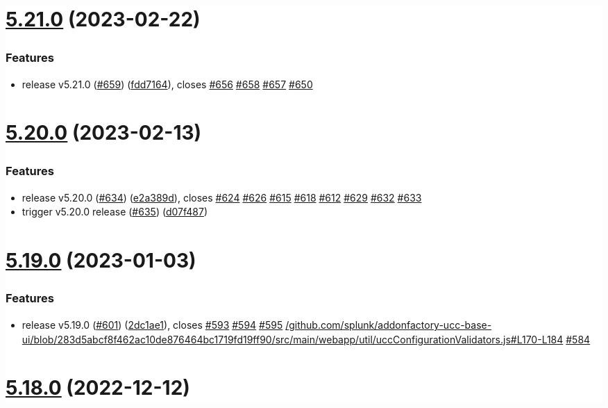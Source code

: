 # [5.21.0](https://github.com/splunk/addonfactory-ucc-generator/compare/v5.20.0...v5.21.0) (2023-02-22)


### Features

* release v5.21.0 ([#659](https://github.com/splunk/addonfactory-ucc-generator/issues/659)) ([fdd7164](https://github.com/splunk/addonfactory-ucc-generator/commit/fdd7164548e3ac874c50d005e64979576ab38864)), closes [#656](https://github.com/splunk/addonfactory-ucc-generator/issues/656) [#658](https://github.com/splunk/addonfactory-ucc-generator/issues/658) [#657](https://github.com/splunk/addonfactory-ucc-generator/issues/657) [#650](https://github.com/splunk/addonfactory-ucc-generator/issues/650)

# [5.20.0](https://github.com/splunk/addonfactory-ucc-generator/compare/v5.19.0...v5.20.0) (2023-02-13)


### Features

* release v5.20.0 ([#634](https://github.com/splunk/addonfactory-ucc-generator/issues/634)) ([e2a389d](https://github.com/splunk/addonfactory-ucc-generator/commit/e2a389df3f107dc01f7d2210fc45bbad82ae58b1)), closes [#624](https://github.com/splunk/addonfactory-ucc-generator/issues/624) [#626](https://github.com/splunk/addonfactory-ucc-generator/issues/626) [#615](https://github.com/splunk/addonfactory-ucc-generator/issues/615) [#618](https://github.com/splunk/addonfactory-ucc-generator/issues/618) [#612](https://github.com/splunk/addonfactory-ucc-generator/issues/612) [#629](https://github.com/splunk/addonfactory-ucc-generator/issues/629) [#632](https://github.com/splunk/addonfactory-ucc-generator/issues/632) [#633](https://github.com/splunk/addonfactory-ucc-generator/issues/633)
* trigger v5.20.0 release ([#635](https://github.com/splunk/addonfactory-ucc-generator/issues/635)) ([d07f487](https://github.com/splunk/addonfactory-ucc-generator/commit/d07f4874fdbb04e595045b1f7839c378be555b3e))

# [5.19.0](https://github.com/splunk/addonfactory-ucc-generator/compare/v5.18.0...v5.19.0) (2023-01-03)


### Features

* release v5.19.0 ([#601](https://github.com/splunk/addonfactory-ucc-generator/issues/601)) ([2dc1ae1](https://github.com/splunk/addonfactory-ucc-generator/commit/2dc1ae16b8b69d09d386802e7030b4d9a1718992)), closes [#593](https://github.com/splunk/addonfactory-ucc-generator/issues/593) [#594](https://github.com/splunk/addonfactory-ucc-generator/issues/594) [#595](https://github.com/splunk/addonfactory-ucc-generator/issues/595) [/github.com/splunk/addonfactory-ucc-base-ui/blob/283d5abcf8f462ac10de876464bc1719fd19ff90/src/main/webapp/util/uccConfigurationValidators.js#L170-L184](https://github.com//github.com/splunk/addonfactory-ucc-base-ui/blob/283d5abcf8f462ac10de876464bc1719fd19ff90/src/main/webapp/util/uccConfigurationValidators.js/issues/L170-L184) [#584](https://github.com/splunk/addonfactory-ucc-generator/issues/584)

# [5.18.0](https://github.com/splunk/addonfactory-ucc-generator/compare/v5.17.1...v5.18.0) (2022-12-12)
